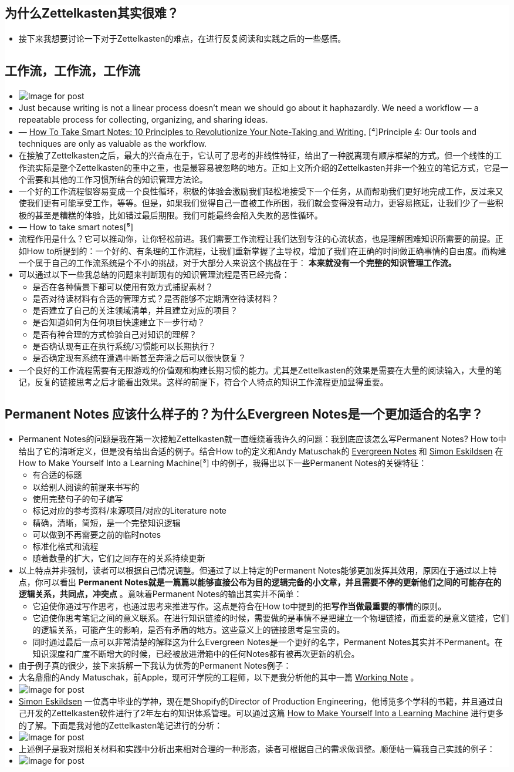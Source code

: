 ## 为什么Zettelkasten其实很难？
- 接下来我想要讨论一下对于Zettelkasten的难点，在进行反复阅读和实践之后的一些感悟。

## 工作流，工作流，工作流
- ![Image for post](https://miro.medium.com/max/1280/0*yem-OIhLGzeWZMfE)
- Just because writing is not a linear process doesn’t mean we should go about it haphazardly. We need a workflow — a repeatable process for collecting, organizing, and sharing ideas.
- — [How To Take Smart Notes: 10 Principles to Revolutionize Your Note-Taking and Writing.](https://fortelabs.co/blog/how-to-take-smart-notes/) [⁴]Principle [4](4.md): Our tools and techniques are only as valuable as the workflow.
- 在接触了Zettelkasten之后，最大的兴奋点在于，它认可了思考的非线性特征，给出了一种脱离现有顺序框架的方式。但一个线性的工作流实际是整个Zettelkasten的重中之重，也是最容易被忽略的地方。正如上文所介绍的Zettelkasten并非一个独立的笔记方式，它是一个需要和其他的工作习惯所结合的知识管理方法论。
- 一个好的工作流程很容易变成一个良性循环，积极的体验会激励我们轻松地接受下一个任务，从而帮助我们更好地完成工作，反过来又使我们更有可能享受工作，等等。但是，如果我们觉得自己一直被工作所困，我们就会变得没有动力，更容易拖延，让我们少了一些积极的甚至是糟糕的体验，比如错过最后期限。我们可能最终会陷入失败的恶性循环。
- — How to take smart notes[⁵]
- 流程作用是什么？它可以推动你，让你轻松前进。我们需要工作流程让我们达到专注的心流状态，也是理解困难知识所需要的前提。正如How to所提到的：一个好的、有条理的工作流程，让我们重新掌握了主导权，增加了我们在正确的时间做正确事情的自由度。而构建一个属于自己的工作流系统是个不小的挑战，对于大部分人来说这个挑战在于： **本来就没有一个完整的知识管理工作流。**
- 可以通过以下一些我总结的问题来判断现有的知识管理流程是否已经完备：
    - 是否在各种情景下都可以使用有效方式捕捉素材？
    - 是否对待读材料有合适的管理方式？是否能够不定期清空待读材料？
    - 是否建立了自己的关注领域清单，并且建立对应的项目？
    - 是否知道如何为任何项目快速建立下一步行动？
    - 是否有种合理的方式检验自己对知识的理解？
    - 是否确认现有正在执行系统/习惯能可以长期执行？
    - 是否确定现有系统在遭遇中断甚至奔溃之后可以很快恢复？
- 一个良好的工作流程需要有无限游戏的价值观和构建长期习惯的能力。尤其是Zettelkasten的效果是需要在大量的阅读输入，大量的笔记，反复的链接思考之后才能看出效果。这样的前提下，符合个人特点的知识工作流程更加显得重要。

## Permanent Notes 应该什么样子的？为什么Evergreen Notes是一个更加适合的名字？
- Permanent Notes的问题是我在第一次接触Zettelkasten就一直缠绕着我许久的问题：我到底应该怎么写Permanent Notes? How to中给出了它的清晰定义，但是没有给出合适的例子。结合How to的定义和Andy Matuschak的 [Evergreen Notes](https://notes.andymatuschak.org/z4SDCZQeRo4xFEQ8H4qrSqd68ucpgE6LU155C) 和 [Simon Eskildsen](https://twitter.com/sirupsen) 在 How to Make Yourself Into a Learning Machine[³] 中的例子，我得出以下一些Permanent Notes的关键特征：
    - 有合适的标题
    - 以给别人阅读的前提来书写的
    - 使用完整句子的句子编写
    - 标记对应的参考资料/来源项目/对应的Literature note
    - 精确，清晰，简短，是一个完整知识逻辑
    - 可以做到不再需要之前的临时notes
    - 标准化格式和流程
    - 随着数量的扩大，它们之间存在的关系持续更新
- 以上特点并非强制，读者可以根据自己情况调整。但通过了以上特定的Permanent Notes能够更加发挥其效用，原因在于通过以上特点，你可以看出 **Permanent Notes就是一篇篇以能够直接公布为目的逻辑完备的小文章，并且需要不停的更新他们之间的可能存在的逻辑关系，共同点，冲突点** 。意味着Permanent Notes的输出其实并不简单：
    - 它迫使你通过写作思考，也通过思考来推进写作。这点是符合在How to中提到的把**写作当做最重要的事情**的原则。
    - 它迫使你思考笔记之间的意义联系。在进行知识链接的时候，需要做的是事情不是把建立一个物理链接，而重要的是意义链接，它们的逻辑关系，可能产生的影响，是否有矛盾的地方。这些意义上的链接思考是宝贵的。
    - 同时通过最后一点可以非常清楚的解释这为什么Evergreen Notes是一个更好的名字，Permanent Notes其实并不Permanent。在知识深度和广度不断增大的时候，已经被放进滑箱中的任何Notes都有被再次更新的机会。
- 由于例子真的很少，接下来拆解一下我认为优秀的Permanent Notes例子：
- 大名鼎鼎的Andy Matuschak，前Apple，现可汗学院的工程师，以下是我分析他的其中一篇 [Working Note](https://notes.andymatuschak.org/z7kEFe6NfUSgtaDuUjST1oczKKzQQeQWk4Dbc) 。
- ![Image for post](https://miro.medium.com/max/595/0*srYLaaa_KHiM7So5)
- [Simon Eskildsen](https://twitter.com/sirupsen) 一位高中毕业的学神，现在是Shopify的Director of Production Engineering，他博览多个学科的书籍，并且通过自己开发的Zettelkasten软件进行了2年左右的知识体系管理。可以通过这篇 [How to Make Yourself Into a Learning Machine](https://superorganizers.substack.com/p/how-to-build-a-learning-machine) 进行更多的了解。下面是我对他的Zettelkasten笔记进行的分析：
- ![Image for post](https://miro.medium.com/max/783/1*_7VQBEcCKq6PIaosIuDJuA.png)
- 上述例子是我对照相关材料和实践中分析出来相对合理的一种形态，读者可根据自己的需求做调整。顺便帖一篇我自己实践的例子：
- ![Image for post](https://miro.medium.com/max/747/0*rMmbtxyjOqAzAjZu)

